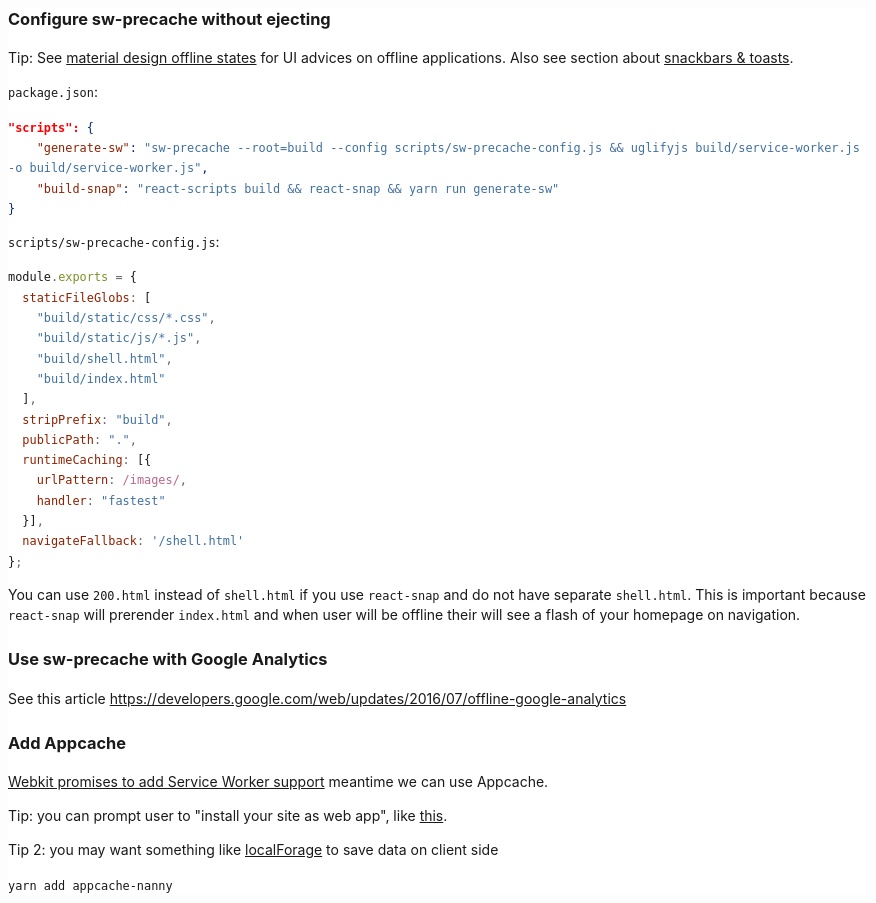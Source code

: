 ### Configure sw-precache without ejecting

Tip: See [material design offline states](https://material.io/guidelines/patterns/offline-states.html) for UI advices on offline applications. Also see section about [snackbars & toasts](https://material.io/guidelines/components/snackbars-toasts.html).

`package.json`:

```json
"scripts": {
    "generate-sw": "sw-precache --root=build --config scripts/sw-precache-config.js && uglifyjs build/service-worker.js -o build/service-worker.js",
    "build-snap": "react-scripts build && react-snap && yarn run generate-sw"
}
```

`scripts/sw-precache-config.js`:

```js
module.exports = {
  staticFileGlobs: [
    "build/static/css/*.css",
    "build/static/js/*.js",
    "build/shell.html",
    "build/index.html"
  ],
  stripPrefix: "build",
  publicPath: ".",
  runtimeCaching: [{
    urlPattern: /images/,
    handler: "fastest"
  }],
  navigateFallback: '/shell.html'
};
```

You can use `200.html` instead of `shell.html` if you use `react-snap` and do not have separate `shell.html`. This is important because `react-snap` will prerender `index.html` and when user will be offline their will see a flash of your homepage on navigation.

### Use sw-precache with Google Analytics

See this article https://developers.google.com/web/updates/2016/07/offline-google-analytics

### Add Appcache

[Webkit promises to add Service Worker support](https://webkit.org/status/#specification-service-workers) meantime we can use Appcache.

Tip: you can prompt user to "install your site as web app", like [this](https://www.npmjs.com/package/angular-add-to-home-screen).

Tip 2: you may want something like [localForage](https://localforage.github.io/localForage/) to save data on client side

```sh
yarn add appcache-nanny
```
